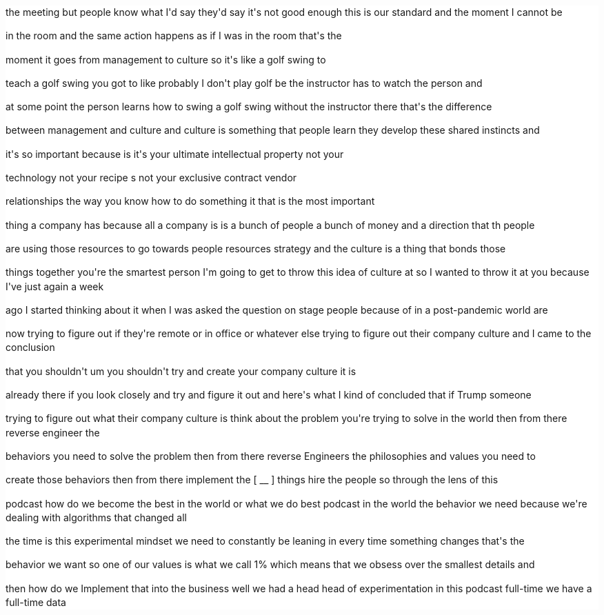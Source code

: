 the meeting but people know what I'd say they'd say it's not good enough this is our standard and the moment I cannot be

in the room and the same action happens as if I was in the room that's the

moment it goes from management to culture so it's like a golf swing to

teach a golf swing you got to like probably I don't play golf be the instructor has to watch the person and

at some point the person learns how to swing a golf swing without the instructor there that's the difference

between management and culture and culture is something that people learn they develop these shared instincts and

it's so important because is it's your ultimate intellectual property not your

technology not your recipe s not your exclusive contract vendor

relationships the way you know how to do something it that is the most important

thing a company has because all a company is is a bunch of people a bunch of money and a direction that th people

are using those resources to go towards people resources strategy and the culture is a thing that bonds those

things together you're the smartest person I'm going to get to throw this idea of culture at so I wanted to throw it at you because I've just again a week

ago I started thinking about it when I was asked the question on stage people because of in a post-pandemic world are

now trying to figure out if they're remote or in office or whatever else trying to figure out their company culture and I came to the conclusion

that you shouldn't um you shouldn't try and create your company culture it is

already there if you look closely and try and figure it out and here's what I kind of concluded that if Trump someone

trying to figure out what their company culture is think about the problem you're trying to solve in the world then from there reverse engineer the

behaviors you need to solve the problem then from there reverse Engineers the philosophies and values you need to

create those behaviors then from there implement the [ __ ] things hire the people so through the lens of this

podcast how do we become the best in the world or what we do best podcast in the world the behavior we need because we're dealing with algorithms that changed all

the time is this experimental mindset we need to constantly be leaning in every time something changes that's the

behavior we want so one of our values is what we call 1% which means that we obsess over the smallest details and

then how do we Implement that into the business well we had a head head of experimentation in this podcast full-time we have a full-time data
